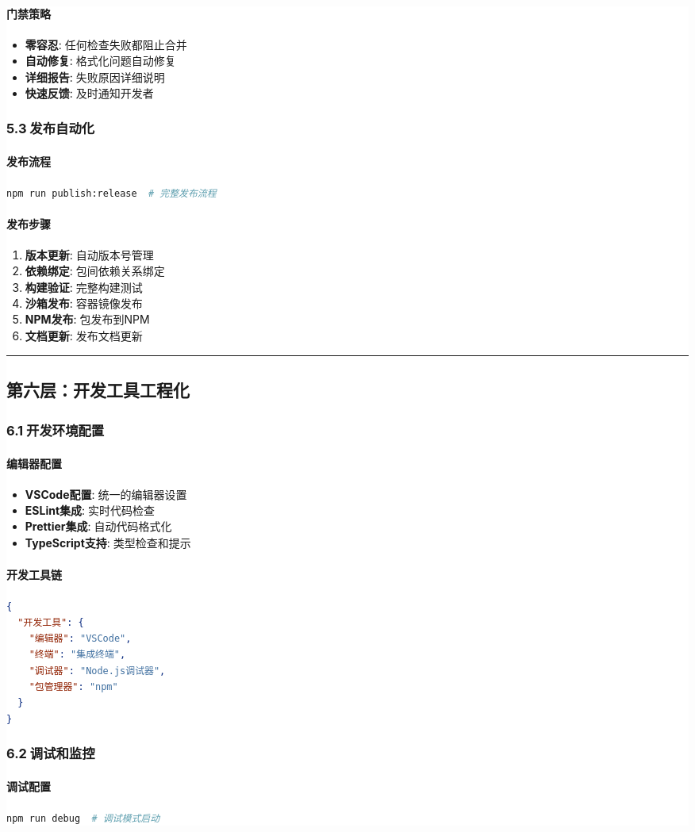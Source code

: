 #### 门禁策略
- **零容忍**: 任何检查失败都阻止合并
- **自动修复**: 格式化问题自动修复
- **详细报告**: 失败原因详细说明
- **快速反馈**: 及时通知开发者

### 5.3 发布自动化

#### 发布流程
```bash
npm run publish:release  # 完整发布流程
```

#### 发布步骤
1. **版本更新**: 自动版本号管理
2. **依赖绑定**: 包间依赖关系绑定
3. **构建验证**: 完整构建测试
4. **沙箱发布**: 容器镜像发布
5. **NPM发布**: 包发布到NPM
6. **文档更新**: 发布文档更新

---

## 第六层：开发工具工程化

### 6.1 开发环境配置

#### 编辑器配置
- **VSCode配置**: 统一的编辑器设置
- **ESLint集成**: 实时代码检查
- **Prettier集成**: 自动代码格式化
- **TypeScript支持**: 类型检查和提示

#### 开发工具链
```json
{
  "开发工具": {
    "编辑器": "VSCode",
    "终端": "集成终端",
    "调试器": "Node.js调试器",
    "包管理器": "npm"
  }
}
```

### 6.2 调试和监控

#### 调试配置
```bash
npm run debug  # 调试模式启动
```
